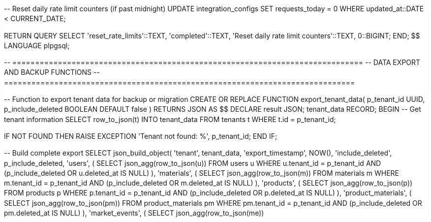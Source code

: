   -- Reset daily rate limit counters (if past midnight)
  UPDATE integration_configs 
  SET requests_today = 0 
  WHERE updated_at::DATE < CURRENT_DATE;
  
  RETURN QUERY SELECT 
    'reset_rate_limits'::TEXT,
    'completed'::TEXT,
    'Reset daily rate limit counters'::TEXT,
    0::BIGINT;
END;
$$ LANGUAGE plpgsql;

-- =============================================================================
-- DATA EXPORT AND BACKUP FUNCTIONS
-- =============================================================================

-- Function to export tenant data for backup or migration
CREATE OR REPLACE FUNCTION export_tenant_data(
  p_tenant_id UUID,
  p_include_deleted BOOLEAN DEFAULT false
) RETURNS JSON AS $$
DECLARE
  result JSON;
  tenant_data RECORD;
BEGIN
  -- Get tenant information
  SELECT row_to_json(t) INTO tenant_data
  FROM tenants t
  WHERE t.id = p_tenant_id;
  
  IF NOT FOUND THEN
    RAISE EXCEPTION 'Tenant not found: %', p_tenant_id;
  END IF;
  
  -- Build complete export
  SELECT json_build_object(
    'tenant', tenant_data,
    'export_timestamp', NOW(),
    'include_deleted', p_include_deleted,
    'users', (
      SELECT json_agg(row_to_json(u))
      FROM users u
      WHERE u.tenant_id = p_tenant_id
        AND (p_include_deleted OR u.deleted_at IS NULL)
    ),
    'materials', (
      SELECT json_agg(row_to_json(m))
      FROM materials m
      WHERE m.tenant_id = p_tenant_id
        AND (p_include_deleted OR m.deleted_at IS NULL)
    ),
    'products', (
      SELECT json_agg(row_to_json(p))
      FROM products p
      WHERE p.tenant_id = p_tenant_id
        AND (p_include_deleted OR p.deleted_at IS NULL)
    ),
    'product_materials', (
      SELECT json_agg(row_to_json(pm))
      FROM product_materials pm
      WHERE pm.tenant_id = p_tenant_id
        AND (p_include_deleted OR pm.deleted_at IS NULL)
    ),
    'market_events', (
      SELECT json_agg(row_to_json(me))
